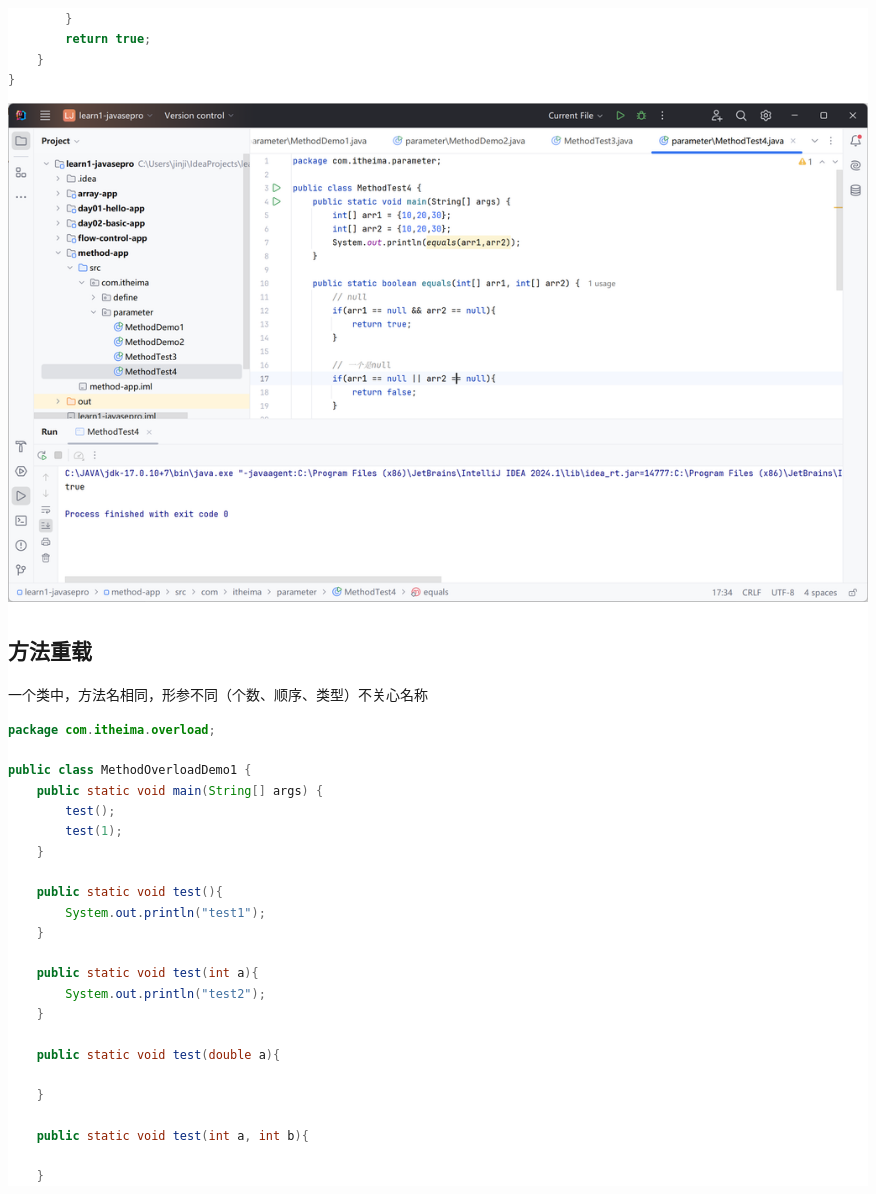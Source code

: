 ```java
        }
        return true;
    }
}

```

![image-20240423154348793](./07JAVA方法.assets/image-20240423154348793.png)

## 方法重载

一个类中，方法名相同，形参不同（个数、顺序、类型）不关心名称

```java
package com.itheima.overload;

public class MethodOverloadDemo1 {
    public static void main(String[] args) {
        test();
        test(1);
    }

    public static void test(){
        System.out.println("test1");
    }

    public static void test(int a){
        System.out.println("test2");
    }

    public static void test(double a){

    }

    public static void test(int a, int b){

    }

```